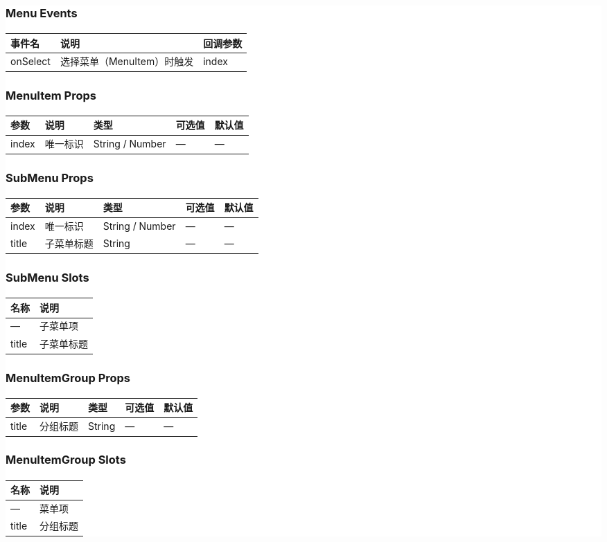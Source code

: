 ### Menu Events

| 事件名   | 说明                         | 回调参数 |
| :------- | :--------------------------- | -------- |
| onSelect | 选择菜单（MenuItem）时触发 | index    |

### MenuItem Props

| 参数  | 说明     | 类型            | 可选值 | 默认值 |
| :---- | :------- | :-------------- | ------ | :----- |
| index | 唯一标识 | String / Number | —      | —      |

### SubMenu Props

| 参数  | 说明       | 类型            | 可选值 | 默认值 |
| :---- | :--------- | :-------------- | ------ | :----- |
| index | 唯一标识   | String / Number | —      | —      |
| title | 子菜单标题 | String          | —      | —      |

### SubMenu Slots

| 名称  | 说明       |
| :---- | :--------- |
| —     | 子菜单项   |
| title | 子菜单标题 |

### MenuItemGroup Props

| 参数  | 说明     | 类型   | 可选值 | 默认值 |
| :---- | :------- | :----- | ------ | :----- |
| title | 分组标题 | String | —      | —      |

### MenuItemGroup Slots

| 名称  | 说明     |
| :---- | :------- |
| —     | 菜单项   |
| title | 分组标题 |
